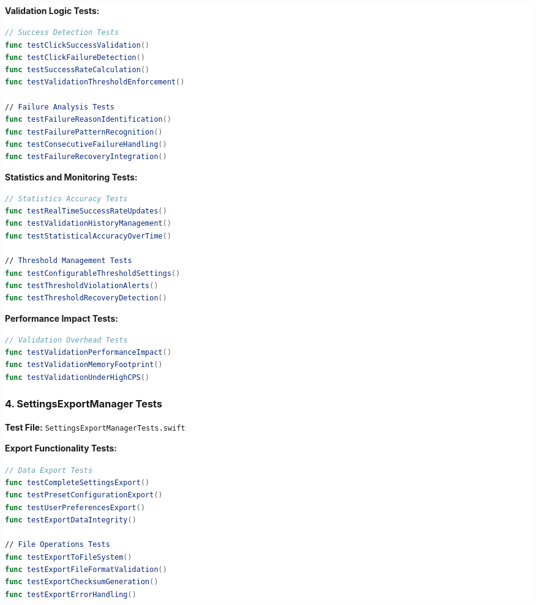 **Validation Logic Tests:**
```swift
// Success Detection Tests
func testClickSuccessValidation()
func testClickFailureDetection()
func testSuccessRateCalculation()
func testValidationThresholdEnforcement()

// Failure Analysis Tests
func testFailureReasonIdentification()
func testFailurePatternRecognition()
func testConsecutiveFailureHandling()
func testFailureRecoveryIntegration()
```

**Statistics and Monitoring Tests:**
```swift
// Statistics Accuracy Tests
func testRealTimeSuccessRateUpdates()
func testValidationHistoryManagement()
func testStatisticalAccuracyOverTime()

// Threshold Management Tests
func testConfigurableThresholdSettings()
func testThresholdViolationAlerts()
func testThresholdRecoveryDetection()
```

**Performance Impact Tests:**
```swift
// Validation Overhead Tests
func testValidationPerformanceImpact()
func testValidationMemoryFootprint()
func testValidationUnderHighCPS()
```

### 4. SettingsExportManager Tests

**Test File:** `SettingsExportManagerTests.swift`

**Export Functionality Tests:**
```swift
// Data Export Tests
func testCompleteSettingsExport()
func testPresetConfigurationExport()
func testUserPreferencesExport()
func testExportDataIntegrity()

// File Operations Tests
func testExportToFileSystem()
func testExportFileFormatValidation()
func testExportChecksumGeneration()
func testExportErrorHandling()
```
